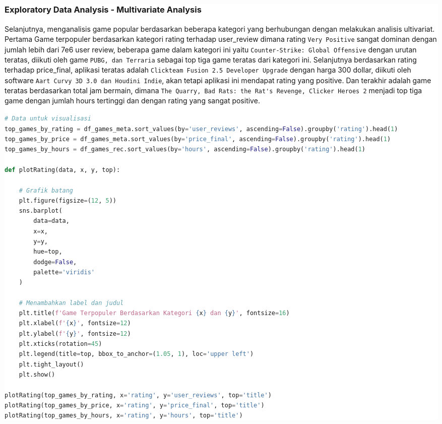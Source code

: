 

### **Exploratory Data Analysis - Multivariate Analysis**

Selanjutnya, menganalisis game popular berdasarkan beberapa kategori yang berhubungan dengan melakukan analisis ultivariat. Pertama Game terpopuler berdasarkan kategori rating terhadap user_review dimana rating ```Very Positive``` sangat dominan dengan jumlah lebih dari 7e6 user review, beberapa game dalam kategori ini yaitu ```Counter-Strike: Global Offensive``` dengan urutan teratas, diikuti oleh game ```PUBG, dan Terraria``` sebagai top tiga game teratas dari kategori ini.
Selanjutnya berdasarkan rating terhadap price_final, aplikasi teratas adalah ```Clickteam Fusion 2.5 Developer Upgrade``` dengan harga 300 dollar, diikuti oleh software ```Aart Curvy 3D 3.0 dan Houdini Indie```, akan tetapi aplikasi ini mendapat rating yang positive.
Dan terakhir adalah game teratas berdasarkan total jam bermain, dimana ```The Quarry, Bad Rats: the Rat's Revenge, Clicker Heroes 2``` menjadi top tiga game dengan jumlah hours tertinggi dan dengan rating yang sangat positive.


```python
# Data untuk visualisasi
top_games_by_rating = df_games_meta.sort_values(by='user_reviews', ascending=False).groupby('rating').head(1)
top_games_by_price = df_games_meta.sort_values(by='price_final', ascending=False).groupby('rating').head(1)
top_games_by_hours = df_games_rec.sort_values(by='hours', ascending=False).groupby('rating').head(1)

def plotRating(data, x, y, top):

    # Grafik batang
    plt.figure(figsize=(12, 5))
    sns.barplot(
        data=data,
        x=x,
        y=y,
        hue=top,
        dodge=False,
        palette='viridis'
    )

    # Menambahkan label dan judul
    plt.title(f'Game Terpopuler Berdasarkan Kategori {x} dan {y}', fontsize=16)
    plt.xlabel(f'{x}', fontsize=12)
    plt.ylabel(f'{y}', fontsize=12)
    plt.xticks(rotation=45)
    plt.legend(title=top, bbox_to_anchor=(1.05, 1), loc='upper left')
    plt.tight_layout()
    plt.show()

plotRating(top_games_by_rating, x='rating', y='user_reviews', top='title')
plotRating(top_games_by_price, x='rating', y='price_final', top='title')
plotRating(top_games_by_hours, x='rating', y='hours', top='title')
```
